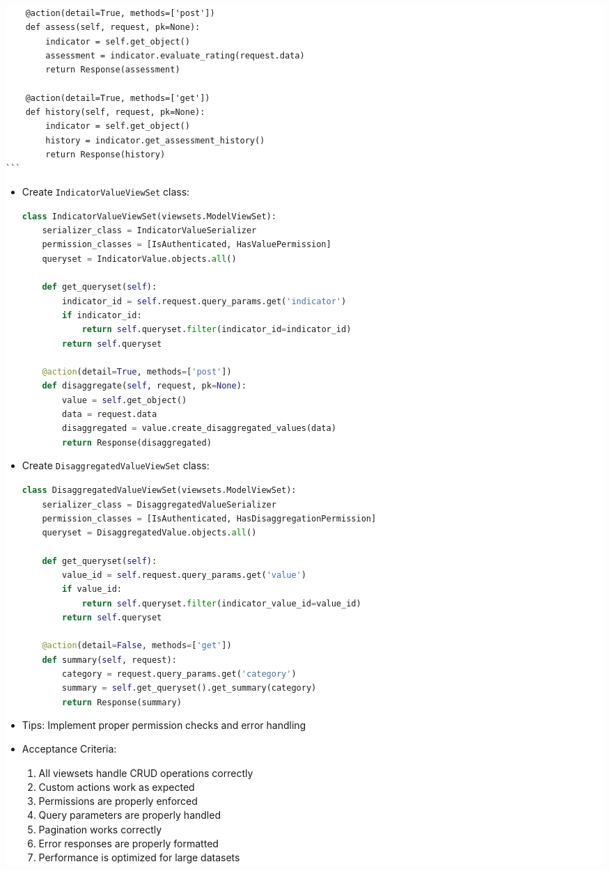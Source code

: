         @action(detail=True, methods=['post'])
        def assess(self, request, pk=None):
            indicator = self.get_object()
            assessment = indicator.evaluate_rating(request.data)
            return Response(assessment)
        
        @action(detail=True, methods=['get'])
        def history(self, request, pk=None):
            indicator = self.get_object()
            history = indicator.get_assessment_history()
            return Response(history)
    ```

  - Create `IndicatorValueViewSet` class:
    ```python
    class IndicatorValueViewSet(viewsets.ModelViewSet):
        serializer_class = IndicatorValueSerializer
        permission_classes = [IsAuthenticated, HasValuePermission]
        queryset = IndicatorValue.objects.all()
        
        def get_queryset(self):
            indicator_id = self.request.query_params.get('indicator')
            if indicator_id:
                return self.queryset.filter(indicator_id=indicator_id)
            return self.queryset
        
        @action(detail=True, methods=['post'])
        def disaggregate(self, request, pk=None):
            value = self.get_object()
            data = request.data
            disaggregated = value.create_disaggregated_values(data)
            return Response(disaggregated)
    ```

  - Create `DisaggregatedValueViewSet` class:
    ```python
    class DisaggregatedValueViewSet(viewsets.ModelViewSet):
        serializer_class = DisaggregatedValueSerializer
        permission_classes = [IsAuthenticated, HasDisaggregationPermission]
        queryset = DisaggregatedValue.objects.all()
        
        def get_queryset(self):
            value_id = self.request.query_params.get('value')
            if value_id:
                return self.queryset.filter(indicator_value_id=value_id)
            return self.queryset
        
        @action(detail=False, methods=['get'])
        def summary(self, request):
            category = request.query_params.get('category')
            summary = self.get_queryset().get_summary(category)
            return Response(summary)
    ```

  - Tips: Implement proper permission checks and error handling
  - Acceptance Criteria:
    1. All viewsets handle CRUD operations correctly
    2. Custom actions work as expected
    3. Permissions are properly enforced
    4. Query parameters are properly handled
    5. Pagination works correctly
    6. Error responses are properly formatted
    7. Performance is optimized for large datasets
